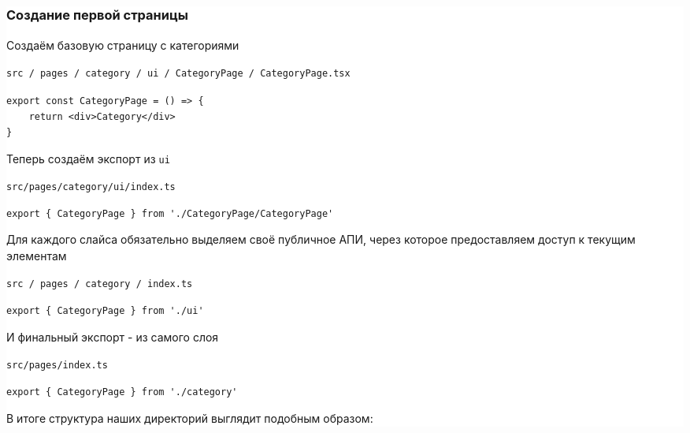 ### Создание первой страницы

Создаём базовую страницу с категориями

`src / pages / category / ui / CategoryPage / CategoryPage.tsx`

```TSX
export const CategoryPage = () => {
	return <div>Category</div>
}
```

Теперь создаём экспорт из `ui`

`src/pages/category/ui/index.ts`

```TSX
export { CategoryPage } from './CategoryPage/CategoryPage'
```

Для каждого слайса обязательно выделяем своё публичное АПИ, через которое предоставляем доступ к текущим элементам

`src / pages / category / index.ts`

```TSX
export { CategoryPage } from './ui'
```

И финальный экспорт - из самого слоя

`src/pages/index.ts`

```TSX
export { CategoryPage } from './category'
```

В итоге структура наших директорий выглядит подобным образом:
